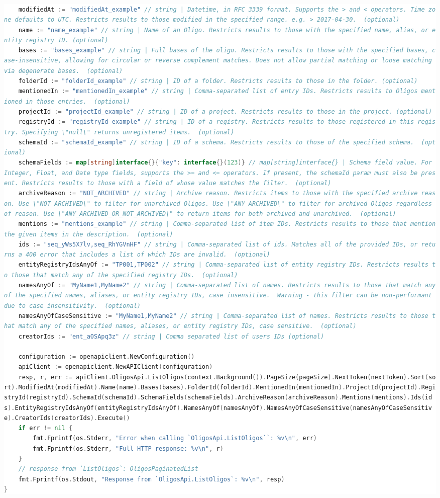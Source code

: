 ```go
    modifiedAt := "modifiedAt_example" // string | Datetime, in RFC 3339 format. Supports the > and < operators. Time zone defaults to UTC. Restricts results to those modified in the specified range. e.g. > 2017-04-30.  (optional)
    name := "name_example" // string | Name of an Oligo. Restricts results to those with the specified name, alias, or entity registry ID. (optional)
    bases := "bases_example" // string | Full bases of the oligo. Restricts results to those with the specified bases, case-insensitive, allowing for circular or reverse complement matches. Does not allow partial matching or loose matching via degenerate bases.  (optional)
    folderId := "folderId_example" // string | ID of a folder. Restricts results to those in the folder. (optional)
    mentionedIn := "mentionedIn_example" // string | Comma-separated list of entry IDs. Restricts results to Oligos mentioned in those entries.  (optional)
    projectId := "projectId_example" // string | ID of a project. Restricts results to those in the project. (optional)
    registryId := "registryId_example" // string | ID of a registry. Restricts results to those registered in this registry. Specifying \"null\" returns unregistered items.  (optional)
    schemaId := "schemaId_example" // string | ID of a schema. Restricts results to those of the specified schema.  (optional)
    schemaFields := map[string]interface{}{"key": interface{}(123)} // map[string]interface{} | Schema field value. For Integer, Float, and Date type fields, supports the >= and <= operators. If present, the schemaId param must also be present. Restricts results to those with a field of whose value matches the filter.  (optional)
    archiveReason := "NOT_ARCHIVED" // string | Archive reason. Restricts items to those with the specified archive reason. Use \"NOT_ARCHIVED\" to filter for unarchived Oligos. Use \"ANY_ARCHIVED\" to filter for archived Oligos regardless of reason. Use \"ANY_ARCHIVED_OR_NOT_ARCHIVED\" to return items for both archived and unarchived.  (optional)
    mentions := "mentions_example" // string | Comma-separated list of item IDs. Restricts results to those that mention the given items in the description.  (optional)
    ids := "seq_yWs5X7lv,seq_RhYGVnHF" // string | Comma-separated list of ids. Matches all of the provided IDs, or returns a 400 error that includes a list of which IDs are invalid.  (optional)
    entityRegistryIdsAnyOf := "TP001,TP002" // string | Comma-separated list of entity registry IDs. Restricts results to those that match any of the specified registry IDs.  (optional)
    namesAnyOf := "MyName1,MyName2" // string | Comma-separated list of names. Restricts results to those that match any of the specified names, aliases, or entity registry IDs, case insensitive.  Warning - this filter can be non-performant due to case insensitivity.  (optional)
    namesAnyOfCaseSensitive := "MyName1,MyName2" // string | Comma-separated list of names. Restricts results to those that match any of the specified names, aliases, or entity registry IDs, case sensitive.  (optional)
    creatorIds := "ent_a0SApq3z" // string | Comma separated list of users IDs (optional)

    configuration := openapiclient.NewConfiguration()
    apiClient := openapiclient.NewAPIClient(configuration)
    resp, r, err := apiClient.OligosApi.ListOligos(context.Background()).PageSize(pageSize).NextToken(nextToken).Sort(sort).ModifiedAt(modifiedAt).Name(name).Bases(bases).FolderId(folderId).MentionedIn(mentionedIn).ProjectId(projectId).RegistryId(registryId).SchemaId(schemaId).SchemaFields(schemaFields).ArchiveReason(archiveReason).Mentions(mentions).Ids(ids).EntityRegistryIdsAnyOf(entityRegistryIdsAnyOf).NamesAnyOf(namesAnyOf).NamesAnyOfCaseSensitive(namesAnyOfCaseSensitive).CreatorIds(creatorIds).Execute()
    if err != nil {
        fmt.Fprintf(os.Stderr, "Error when calling `OligosApi.ListOligos``: %v\n", err)
        fmt.Fprintf(os.Stderr, "Full HTTP response: %v\n", r)
    }
    // response from `ListOligos`: OligosPaginatedList
    fmt.Fprintf(os.Stdout, "Response from `OligosApi.ListOligos`: %v\n", resp)
}
```
